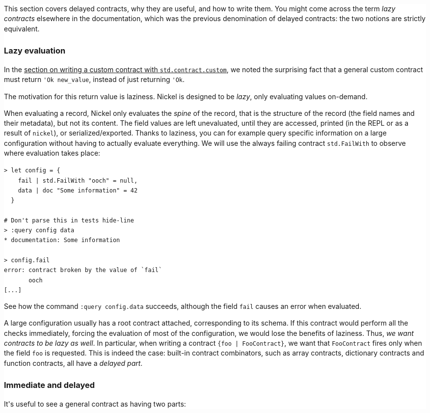 This section covers delayed contracts, why they are useful, and how to write
them. You might come across the term *lazy contracts* elsewhere in the
documentation, which was the previous denomination of delayed contracts: the two
notions are strictly equivalent.

### Lazy evaluation

In the [section on writing a custom contract with
`std.contract.custom`](#general-custom-contracts), we noted the surprising fact
that a general custom contract must return `'Ok new_value`, instead of just
returning `'Ok`.

The motivation for this return value is laziness. Nickel is designed to be
*lazy*, only evaluating values on-demand.

When evaluating a record, Nickel only evaluates the *spine* of the record, that
is the structure of the record (the field names and their metadata), but not its
content. The field values are left unevaluated, until they are accessed, printed
(in the REPL or as a result of `nickel`), or serialized/exported. Thanks to
laziness, you can for example query specific information on a large
configuration without having to actually evaluate everything. We will use the
always failing contract `std.FailWith` to observe where evaluation takes place:

```nickel #repl
> let config = {
    fail | std.FailWith "ooch" = null,
    data | doc "Some information" = 42
  }

# Don't parse this in tests hide-line
> :query config data
* documentation: Some information

> config.fail
error: contract broken by the value of `fail`
       ooch
[...]
```

See how the command `:query config.data` succeeds, although the field `fail`
causes an error when evaluated.

A large configuration usually has a root contract attached, corresponding to its
schema. If this contract would perform all the checks immediately, forcing the
evaluation of most of the configuration, we would lose the benefits of laziness.
Thus, *we want contracts to be lazy as well*. In particular, when writing a
contract `{foo | FooContract}`, we want that `FooContract` fires only when the
field `foo` is requested. This is indeed the case: built-in contract
combinators, such as array contracts, dictionary contracts and function
contracts, all have a *delayed part*.

### Immediate and delayed

It's useful to see a general contract as having two parts:
